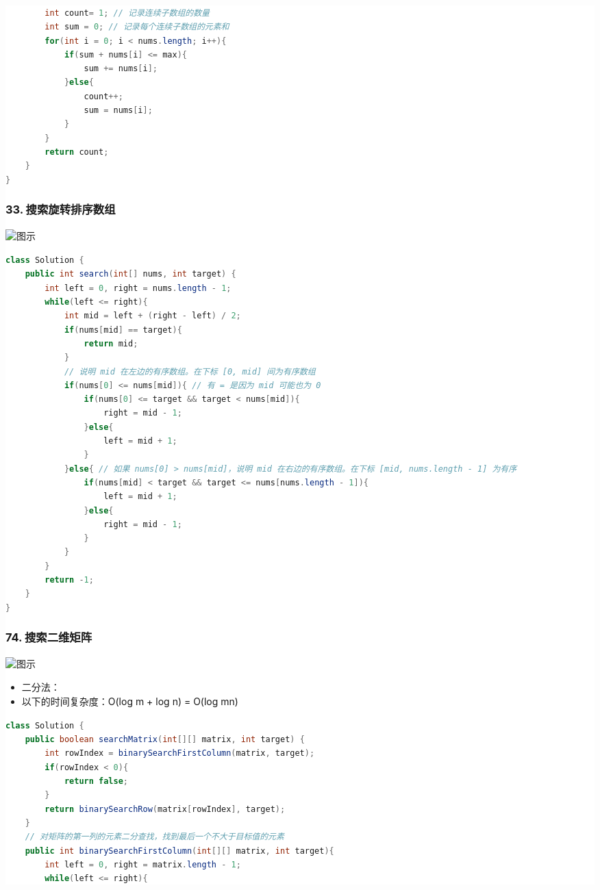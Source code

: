 ```java
        int count= 1; // 记录连续子数组的数量
        int sum = 0; // 记录每个连续子数组的元素和
        for(int i = 0; i < nums.length; i++){
            if(sum + nums[i] <= max){
                sum += nums[i];
            }else{
                count++;
                sum = nums[i];
            }
        }
        return count;
    }
}
```
### 33. 搜索旋转排序数组
![图示](https://img-blog.csdnimg.cn/2a4df233b5d34cdb9ca8f57ddb9945bc.png?x-oss-process=image/watermark,type_ZHJvaWRzYW5zZmFsbGJhY2s,shadow_50,text_Q1NETiBA5bSU5rOi5rOi5ZWK,size_20,color_FFFFFF,t_70,g_se,x_16)
```java
class Solution {
    public int search(int[] nums, int target) {
        int left = 0, right = nums.length - 1;
        while(left <= right){
            int mid = left + (right - left) / 2;
            if(nums[mid] == target){
                return mid;
            }
            // 说明 mid 在左边的有序数组。在下标 [0, mid] 间为有序数组
            if(nums[0] <= nums[mid]){ // 有 = 是因为 mid 可能也为 0
                if(nums[0] <= target && target < nums[mid]){
                    right = mid - 1;
                }else{
                    left = mid + 1;
                }
            }else{ // 如果 nums[0] > nums[mid]，说明 mid 在右边的有序数组。在下标 [mid, nums.length - 1] 为有序
                if(nums[mid] < target && target <= nums[nums.length - 1]){
                    left = mid + 1;
                }else{
                    right = mid - 1;
                }
            }
        }
        return -1;
    }
}
```
### 74. 搜索二维矩阵
![图示](https://img-blog.csdnimg.cn/5cf5b55e1b614102b2844664d1ba46ad.png?x-oss-process=image/watermark,type_ZHJvaWRzYW5zZmFsbGJhY2s,shadow_50,text_Q1NETiBA5bSU5rOi5rOi5ZWK,size_20,color_FFFFFF,t_70,g_se,x_16)
* 二分法：
* 以下的时间复杂度：O(log m + log n) = O(log mn)
```java
class Solution {
    public boolean searchMatrix(int[][] matrix, int target) {
        int rowIndex = binarySearchFirstColumn(matrix, target);
        if(rowIndex < 0){
            return false;
        }
        return binarySearchRow(matrix[rowIndex], target);
    }
    // 对矩阵的第一列的元素二分查找，找到最后一个不大于目标值的元素
    public int binarySearchFirstColumn(int[][] matrix, int target){
        int left = 0, right = matrix.length - 1;
        while(left <= right){
```